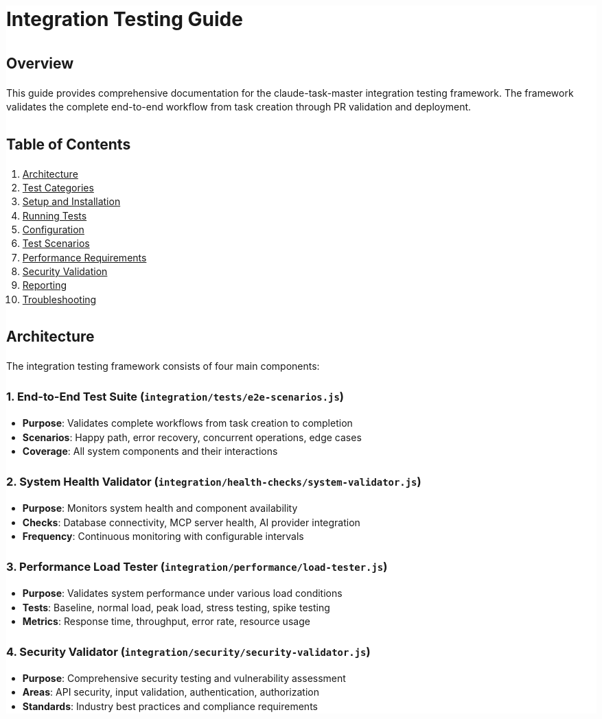 # Integration Testing Guide

## Overview

This guide provides comprehensive documentation for the claude-task-master integration testing framework. The framework validates the complete end-to-end workflow from task creation through PR validation and deployment.

## Table of Contents

1. [Architecture](#architecture)
2. [Test Categories](#test-categories)
3. [Setup and Installation](#setup-and-installation)
4. [Running Tests](#running-tests)
5. [Configuration](#configuration)
6. [Test Scenarios](#test-scenarios)
7. [Performance Requirements](#performance-requirements)
8. [Security Validation](#security-validation)
9. [Reporting](#reporting)
10. [Troubleshooting](#troubleshooting)

## Architecture

The integration testing framework consists of four main components:

### 1. End-to-End Test Suite (`integration/tests/e2e-scenarios.js`)
- **Purpose**: Validates complete workflows from task creation to completion
- **Scenarios**: Happy path, error recovery, concurrent operations, edge cases
- **Coverage**: All system components and their interactions

### 2. System Health Validator (`integration/health-checks/system-validator.js`)
- **Purpose**: Monitors system health and component availability
- **Checks**: Database connectivity, MCP server health, AI provider integration
- **Frequency**: Continuous monitoring with configurable intervals

### 3. Performance Load Tester (`integration/performance/load-tester.js`)
- **Purpose**: Validates system performance under various load conditions
- **Tests**: Baseline, normal load, peak load, stress testing, spike testing
- **Metrics**: Response time, throughput, error rate, resource usage

### 4. Security Validator (`integration/security/security-validator.js`)
- **Purpose**: Comprehensive security testing and vulnerability assessment
- **Areas**: API security, input validation, authentication, authorization
- **Standards**: Industry best practices and compliance requirements
